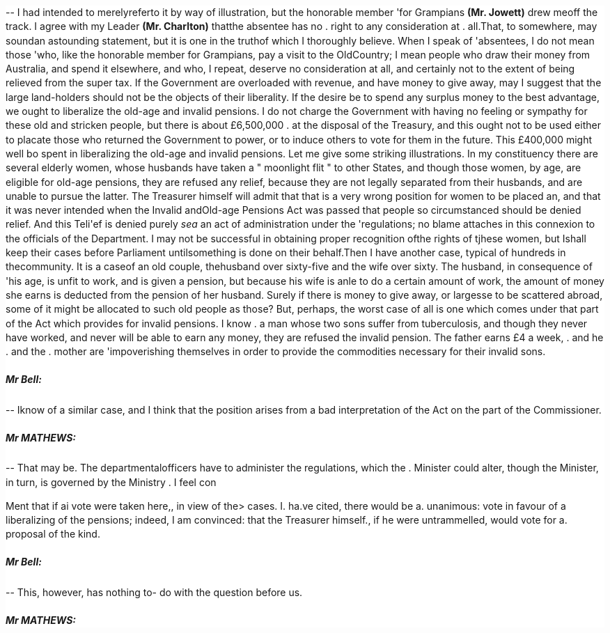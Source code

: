 -- I had intended to merelyreferto it by way of illustration, but the honorable member 'for Grampians  **(Mr. Jowett)**  drew meoff the track. I agree with my Leader  **(Mr. Charlton)**  thatthe absentee has no . right to any consideration at . all.That, to somewhere, may soundan astounding statement, but it is one in the truthof which I thoroughly believe. When I speak of 'absentees, I do not mean those 'who, like the honorable member for Grampians, pay a visit to the OldCountry; I mean people who draw their money from Australia, and spend it elsewhere, and who, I repeat, deserve no consideration at all, and certainly not to the extent of being relieved from the super tax. If the Government are overloaded with revenue, and have money to give away, may I suggest that the large land-holders should not be the objects of their liberality. If the desire be to spend any surplus money to the best advantage, we ought to liberalize the old-age and invalid pensions. I do not charge the Government with having no feeling or sympathy for these old and stricken people, but there is about £6,500,000 . at the disposal of the Treasury, and this ought not to be used either to placate those who returned the Government to power, or to induce others to vote for them in the future. This £400,000 might well  bo  spent in liberalizing the old-age and  invalid  pensions. Let me give some striking illustrations. In my constituency there are several elderly women, whose husbands have taken a " moonlight flit " to other States, and though those women, by age, are eligible for old-age pensions, they are refused any relief, because they are not legally separated from their husbands, and are unable to pursue the latter. The Treasurer himself will admit that that is a very wrong position for women to be placed an, and that it was never  intended  when the Invalid andOld-age Pensions Act was passed that people  so  circumstanced should be denied relief. And this  Teli'ef  is denied purely  *sea*  an  act of administration under the 'regulations; no blame attaches in this connexion to the officials of the Department. I may not be successful in obtaining proper recognition ofthe rights of tjhese women, but Ishall keep their cases before Parliament untilsomething is done on their behalf.Then I have another case, typical of hundreds in thecommunity. It is a caseof an old couple, thehusband over sixty-five and the wife over sixty. The husband, in consequence of 'his age, is unfit to work, and is given a pension, but because his wife is anle to do a certain amount  of  work, the amount of money she earns is deducted from  the  pension of her husband. Surely if there is money to give  away,  or largesse to  be  scattered abroad, some of it might be allocated to such old people as those? But, perhaps, the worst  case  of all is one which comes under that part of the Act which provides for invalid pensions. I know . a man whose two sons suffer from tuberculosis, and though they never have worked,  and  never will be able to earn any money, they  are  refused the invalid pension. The father earns £4  a  week, . and he . and the . mother are 'impoverishing themselves in order to provide  the  commodities necessary for their invalid sons. 

##### Mr Bell:

--  Iknow of a similar case, and I think that the position arises from a bad interpretation of the Act on the part of the Commissioner. 

##### Mr MATHEWS:

-- That may be. The departmentalofficers have to administer the regulations, which the . Minister could alter, though the Minister, in turn, is governed by the Ministry  . I  feel con 

Ment that if  ai  vote were taken here,, in view of the&gt; cases. I. ha.ve cited, there would be a. unanimous: vote in favour of  a  liberalizing of the pensions; indeed, I am convinced: that the Treasurer himself., if he were untrammelled, would vote for a. proposal of the kind. 

##### Mr Bell:

-- This, however, has nothing to- do with the question before us. 

##### Mr MATHEWS:
